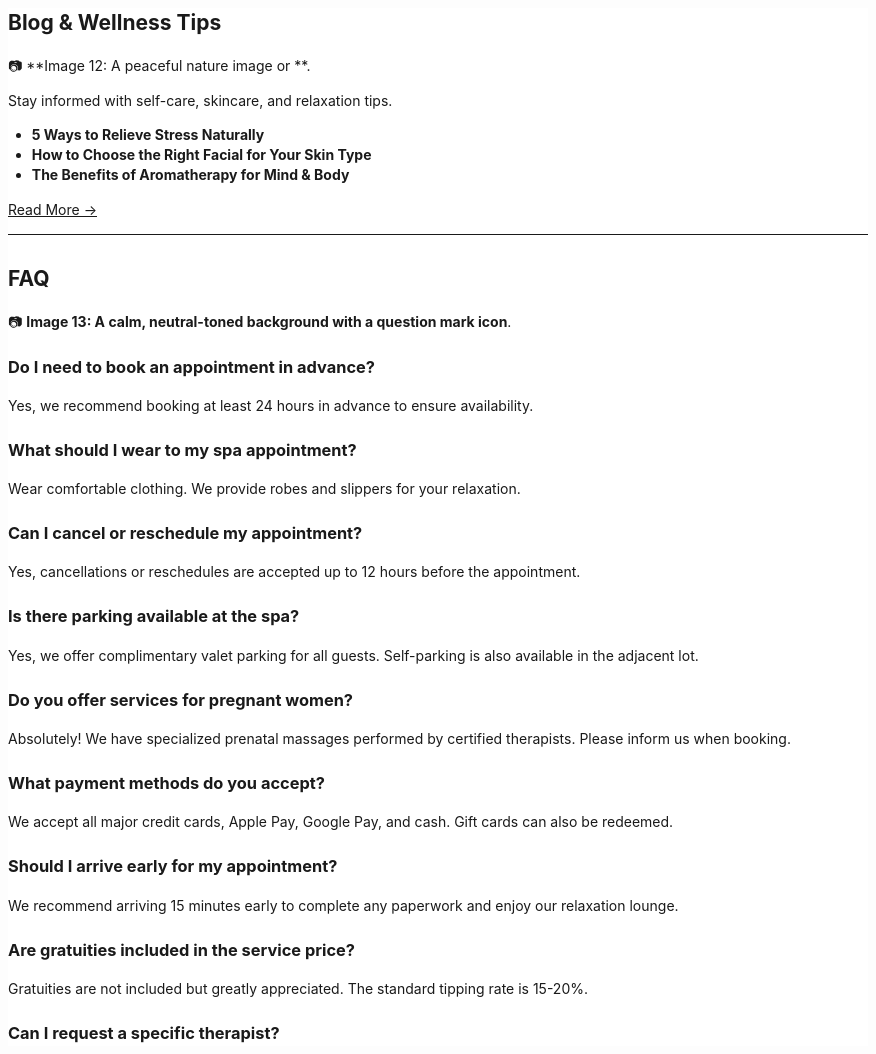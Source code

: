 ## **Blog & Wellness Tips**

📷 **Image 12: A peaceful nature image or **.

Stay informed with self-care, skincare, and relaxation tips.

- **5 Ways to Relieve Stress Naturally**
- **How to Choose the Right Facial for Your Skin Type**
- **The Benefits of Aromatherapy for Mind & Body**

[Read More →](#)

---

## **FAQ**

📷 **Image 13: A calm, neutral-toned background with a question mark icon**.

### Do I need to book an appointment in advance?

Yes, we recommend booking at least 24 hours in advance to ensure availability.

### What should I wear to my spa appointment?

Wear comfortable clothing. We provide robes and slippers for your relaxation.

### Can I cancel or reschedule my appointment?

Yes, cancellations or reschedules are accepted up to 12 hours before the appointment.

### Is there parking available at the spa?

Yes, we offer complimentary valet parking for all guests. Self-parking is also available in the adjacent lot.

### Do you offer services for pregnant women?

Absolutely! We have specialized prenatal massages performed by certified therapists. Please inform us when booking.

### What payment methods do you accept?

We accept all major credit cards, Apple Pay, Google Pay, and cash. Gift cards can also be redeemed.

### Should I arrive early for my appointment?

We recommend arriving 15 minutes early to complete any paperwork and enjoy our relaxation lounge.

### Are gratuities included in the service price?

Gratuities are not included but greatly appreciated. The standard tipping rate is 15-20%.

### Can I request a specific therapist?
